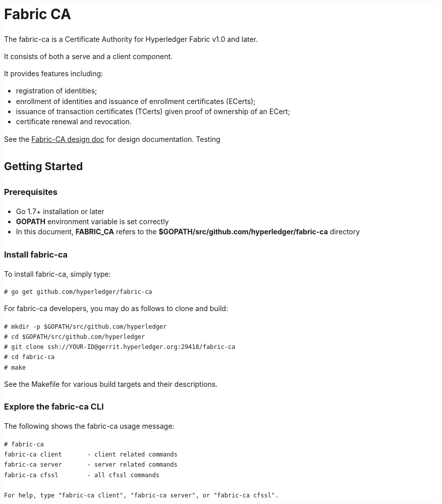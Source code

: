 # Fabric CA

The fabric-ca is a Certificate Authority for Hyperledger Fabric v1.0 and later.

It consists of both a serve and a client component.

It provides features including:  
* registration of identities;
* enrollment of identities and issuance of enrollment certificates (ECerts);
* issuance of transaction certificates (TCerts) given proof of ownership
  of an ECert;
* certificate renewal and revocation.

See the [Fabric-CA design doc](https://docs.google.com/document/d/1TRYHcaT8yMn8MZlDtreqzkDcXx0WI50AV2JpAcvAM5w) for design documentation.
Testing
## Getting Started



### Prerequisites

* Go 1.7+ installation or later
* **GOPATH** environment variable is set correctly
* In this document, **FABRIC_CA** refers to the **$GOPATH/src/github.com/hyperledger/fabric-ca** directory

### Install fabric-ca

To install fabric-ca, simply type:
```
# go get github.com/hyperledger/fabric-ca
```

For fabric-ca developers, you may do as follows to clone and build:

```
# mkdir -p $GOPATH/src/github.com/hyperledger
# cd $GOPATH/src/github.com/hyperledger
# git clone ssh://YOUR-ID@gerrit.hyperledger.org:29418/fabric-ca
# cd fabric-ca
# make
```

See the Makefile for various build targets and their descriptions.

### Explore the fabric-ca CLI

The following shows the fabric-ca usage message:


```
# fabric-ca
fabric-ca client       - client related commands
fabric-ca server       - server related commands
fabric-ca cfssl        - all cfssl commands

For help, type "fabric-ca client", "fabric-ca server", or "fabric-ca cfssl".
```
